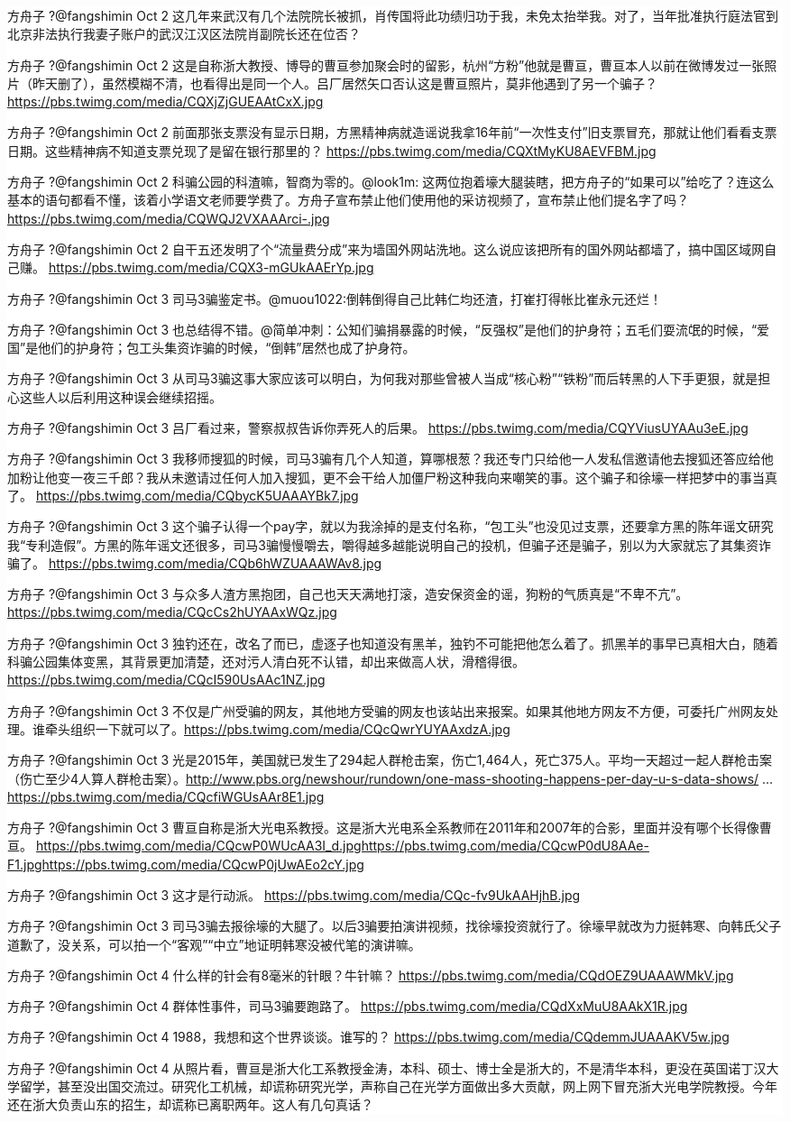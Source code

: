 方舟子 ?@fangshimin  Oct 2 这几年来武汉有几个法院院长被抓，肖传国将此功绩归功于我，未免太抬举我。对了，当年批准执行庭法官到北京非法执行我妻子账户的武汉江汉区法院肖副院长还在位否？

方舟子 ?@fangshimin  Oct 2 这是自称浙大教授、博导的曹亘参加聚会时的留影，杭州“方粉”他就是曹亘，曹亘本人以前在微博发过一张照片（昨天删了），虽然模糊不清，也看得出是同一个人。吕厂居然矢口否认这是曹亘照片，莫非他遇到了另一个骗子？ https://pbs.twimg.com/media/CQXjZjGUEAAtCxX.jpg

方舟子 ?@fangshimin  Oct 2 前面那张支票没有显示日期，方黑精神病就造谣说我拿16年前“一次性支付”旧支票冒充，那就让他们看看支票日期。这些精神病不知道支票兑现了是留在银行那里的？ https://pbs.twimg.com/media/CQXtMyKU8AEVFBM.jpg

方舟子 ?@fangshimin  Oct 2 科骗公园的科渣嘛，智商为零的。@look1m: 这两位抱着壕大腿装瞎，把方舟子的“如果可以”给吃了？连这么基本的语句都看不懂，该着小学语文老师要学费了。方舟子宣布禁止他们使用他的采访视频了，宣布禁止他们提名字了吗？ https://pbs.twimg.com/media/CQWQJ2VXAAArci-.jpg

方舟子 ?@fangshimin  Oct 2 自干五还发明了个“流量费分成”来为墙国外网站洗地。这么说应该把所有的国外网站都墙了，搞中国区域网自己赚。 https://pbs.twimg.com/media/CQX3-mGUkAAErYp.jpg

方舟子 ?@fangshimin  Oct 3 司马3骗鉴定书。@muou1022:倒韩倒得自己比韩仁均还渣，打崔打得帐比崔永元还烂！

方舟子 ?@fangshimin  Oct 3 也总结得不错。@简单冲刺：公知们骗捐暴露的时候，“反强权”是他们的护身符；五毛们耍流氓的时候，“爱国”是他们的护身符；包工头集资诈骗的时候，“倒韩”居然也成了护身符。

方舟子 ?@fangshimin  Oct 3 从司马3骗这事大家应该可以明白，为何我对那些曾被人当成“核心粉”“铁粉”而后转黑的人下手更狠，就是担心这些人以后利用这种误会继续招摇。

方舟子 ?@fangshimin  Oct 3 吕厂看过来，警察叔叔告诉你弄死人的后果。 https://pbs.twimg.com/media/CQYViusUYAAu3eE.jpg

方舟子 ?@fangshimin  Oct 3 我移师搜狐的时候，司马3骗有几个人知道，算哪根葱？我还专门只给他一人发私信邀请他去搜狐还答应给他加粉让他变一夜三千郎？我从未邀请过任何人加入搜狐，更不会干给人加僵尸粉这种我向来嘲笑的事。这个骗子和徐壕一样把梦中的事当真了。 https://pbs.twimg.com/media/CQbycK5UAAAYBk7.jpg

方舟子 ?@fangshimin  Oct 3 这个骗子认得一个pay字，就以为我涂掉的是支付名称，“包工头”也没见过支票，还要拿方黑的陈年谣文研究我“专利造假”。方黑的陈年谣文还很多，司马3骗慢慢嚼去，嚼得越多越能说明自己的投机，但骗子还是骗子，别以为大家就忘了其集资诈骗了。 https://pbs.twimg.com/media/CQb6hWZUAAAWAv8.jpg

方舟子 ?@fangshimin  Oct 3 与众多人渣方黑抱团，自己也天天满地打滚，造安保资金的谣，狗粉的气质真是“不卑不亢”。 https://pbs.twimg.com/media/CQcCs2hUYAAxWQz.jpg

方舟子 ?@fangshimin  Oct 3 独钓还在，改名了而已，虚逐子也知道没有黑羊，独钓不可能把他怎么着了。抓黑羊的事早已真相大白，随着科骗公园集体变黑，其背景更加清楚，还对污人清白死不认错，却出来做高人状，滑稽得很。 https://pbs.twimg.com/media/CQcI590UsAAc1NZ.jpg

方舟子 ?@fangshimin  Oct 3 不仅是广州受骗的网友，其他地方受骗的网友也该站出来报案。如果其他地方网友不方便，可委托广州网友处理。谁牵头组织一下就可以了。https://pbs.twimg.com/media/CQcQwrYUYAAxdzA.jpg

方舟子 ?@fangshimin  Oct 3 光是2015年，美国就已发生了294起人群枪击案，伤亡1,464人，死亡375人。平均一天超过一起人群枪击案（伤亡至少4人算人群枪击案）。http://www.pbs.org/newshour/rundown/one-mass-shooting-happens-per-day-u-s-data-shows/ … https://pbs.twimg.com/media/CQcfiWGUsAAr8E1.jpg

方舟子 ?@fangshimin  Oct 3 曹亘自称是浙大光电系教授。这是浙大光电系全系教师在2011年和2007年的合影，里面并没有哪个长得像曹亘。 https://pbs.twimg.com/media/CQcwP0WUcAA3I_d.jpghttps://pbs.twimg.com/media/CQcwP0dU8AAe-F1.jpghttps://pbs.twimg.com/media/CQcwP0jUwAEo2cY.jpg

方舟子 ?@fangshimin  Oct 3 这才是行动派。 https://pbs.twimg.com/media/CQc-fv9UkAAHjhB.jpg

方舟子 ?@fangshimin  Oct 3 司马3骗去报徐壕的大腿了。以后3骗要拍演讲视频，找徐壕投资就行了。徐壕早就改为力挺韩寒、向韩氏父子道歉了，没关系，可以拍一个“客观”“中立”地证明韩寒没被代笔的演讲嘛。

方舟子 ?@fangshimin  Oct 4 什么样的针会有8毫米的针眼？牛针嘛？ https://pbs.twimg.com/media/CQdOEZ9UAAAWMkV.jpg

方舟子 ?@fangshimin  Oct 4 群体性事件，司马3骗要跑路了。 https://pbs.twimg.com/media/CQdXxMuU8AAkX1R.jpg

方舟子 ?@fangshimin  Oct 4 1988，我想和这个世界谈谈。谁写的？ https://pbs.twimg.com/media/CQdemmJUAAAKV5w.jpg

方舟子 ?@fangshimin  Oct 4 从照片看，曹亘是浙大化工系教授金涛，本科、硕士、博士全是浙大的，不是清华本科，更没在英国诺丁汉大学留学，甚至没出国交流过。研究化工机械，却谎称研究光学，声称自己在光学方面做出多大贡献，网上网下冒充浙大光电学院教授。今年还在浙大负责山东的招生，却谎称已离职两年。这人有几句真话？

